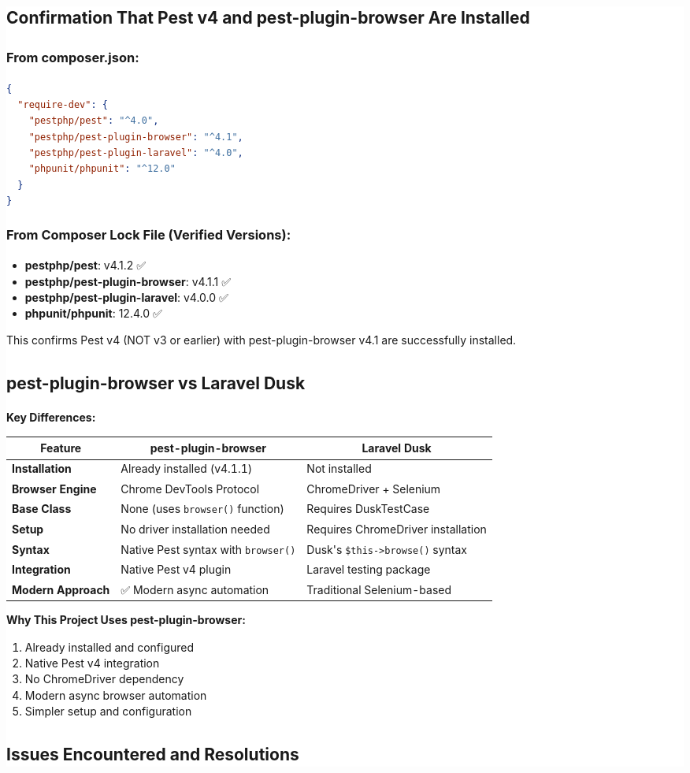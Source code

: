 ## Confirmation That Pest v4 and pest-plugin-browser Are Installed

### From composer.json:
```json
{
  "require-dev": {
    "pestphp/pest": "^4.0",
    "pestphp/pest-plugin-browser": "^4.1",
    "pestphp/pest-plugin-laravel": "^4.0",
    "phpunit/phpunit": "^12.0"
  }
}
```

### From Composer Lock File (Verified Versions):
- **pestphp/pest**: v4.1.2 ✅
- **pestphp/pest-plugin-browser**: v4.1.1 ✅
- **pestphp/pest-plugin-laravel**: v4.0.0 ✅
- **phpunit/phpunit**: 12.4.0 ✅

This confirms Pest v4 (NOT v3 or earlier) with pest-plugin-browser v4.1 are successfully installed.

## pest-plugin-browser vs Laravel Dusk

**Key Differences:**

| Feature | pest-plugin-browser | Laravel Dusk |
|---------|---------------------|--------------|
| **Installation** | Already installed (v4.1.1) | Not installed |
| **Browser Engine** | Chrome DevTools Protocol | ChromeDriver + Selenium |
| **Base Class** | None (uses `browser()` function) | Requires DuskTestCase |
| **Setup** | No driver installation needed | Requires ChromeDriver installation |
| **Syntax** | Native Pest syntax with `browser()` | Dusk's `$this->browse()` syntax |
| **Integration** | Native Pest v4 plugin | Laravel testing package |
| **Modern Approach** | ✅ Modern async automation | Traditional Selenium-based |

**Why This Project Uses pest-plugin-browser:**
1. Already installed and configured
2. Native Pest v4 integration
3. No ChromeDriver dependency
4. Modern async browser automation
5. Simpler setup and configuration

## Issues Encountered and Resolutions
